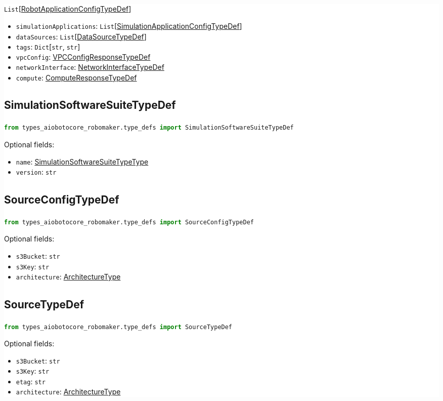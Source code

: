   `List`\[[RobotApplicationConfigTypeDef](./type_defs.md#robotapplicationconfigtypedef)\]
- `simulationApplications`:
  `List`\[[SimulationApplicationConfigTypeDef](./type_defs.md#simulationapplicationconfigtypedef)\]
- `dataSources`:
  `List`\[[DataSourceTypeDef](./type_defs.md#datasourcetypedef)\]
- `tags`: `Dict`\[`str`, `str`\]
- `vpcConfig`:
  [VPCConfigResponseTypeDef](./type_defs.md#vpcconfigresponsetypedef)
- `networkInterface`:
  [NetworkInterfaceTypeDef](./type_defs.md#networkinterfacetypedef)
- `compute`: [ComputeResponseTypeDef](./type_defs.md#computeresponsetypedef)

<a id="simulationsoftwaresuitetypedef"></a>

## SimulationSoftwareSuiteTypeDef

```python
from types_aiobotocore_robomaker.type_defs import SimulationSoftwareSuiteTypeDef
```

Optional fields:

- `name`:
  [SimulationSoftwareSuiteTypeType](./literals.md#simulationsoftwaresuitetypetype)
- `version`: `str`

<a id="sourceconfigtypedef"></a>

## SourceConfigTypeDef

```python
from types_aiobotocore_robomaker.type_defs import SourceConfigTypeDef
```

Optional fields:

- `s3Bucket`: `str`
- `s3Key`: `str`
- `architecture`: [ArchitectureType](./literals.md#architecturetype)

<a id="sourcetypedef"></a>

## SourceTypeDef

```python
from types_aiobotocore_robomaker.type_defs import SourceTypeDef
```

Optional fields:

- `s3Bucket`: `str`
- `s3Key`: `str`
- `etag`: `str`
- `architecture`: [ArchitectureType](./literals.md#architecturetype)

<a id="startsimulationjobbatchrequestrequesttypedef"></a>
